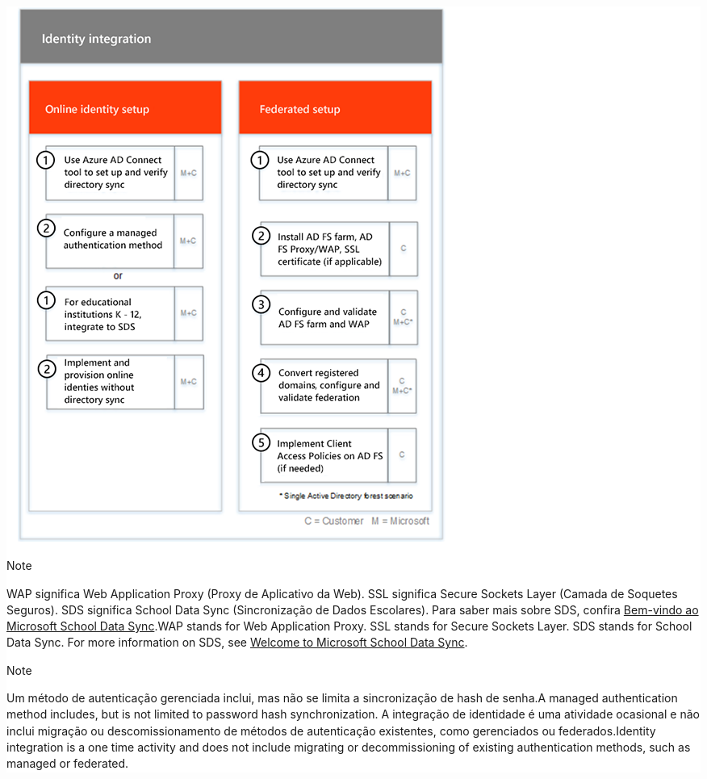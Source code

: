 ![Integração da fase Habilitar: Funcionalidades básicas](./media/ft-enable-phase-core-02.png)
> [!NOTE]
> <span data-ttu-id="c1f87-p108">WAP significa Web Application Proxy (Proxy de Aplicativo da Web). SSL significa Secure Sockets Layer (Camada de Soquetes Seguros). SDS significa School Data Sync (Sincronização de Dados Escolares). Para saber mais sobre SDS, confira [Bem-vindo ao Microsoft School Data Sync](https://go.microsoft.com/fwlink/?linkid=871480).</span><span class="sxs-lookup"><span data-stu-id="c1f87-p108">WAP stands for Web Application Proxy. SSL stands for Secure Sockets Layer. SDS stands for School Data Sync. For more information on SDS, see [Welcome to Microsoft School Data Sync](https://go.microsoft.com/fwlink/?linkid=871480).</span></span>

> [!NOTE]
> <span data-ttu-id="c1f87-151">Um método de autenticação gerenciada inclui, mas não se limita a sincronização de hash de senha.</span><span class="sxs-lookup"><span data-stu-id="c1f87-151">A managed authentication method includes, but is not limited to password hash synchronization.</span></span> <span data-ttu-id="c1f87-152">A integração de identidade é uma atividade ocasional e não inclui migração ou descomissionamento de métodos de autenticação existentes, como gerenciados ou federados.</span><span class="sxs-lookup"><span data-stu-id="c1f87-152">Identity integration is a one time activity and does not include migrating or decommissioning of existing authentication methods, such as managed or federated.</span></span>

